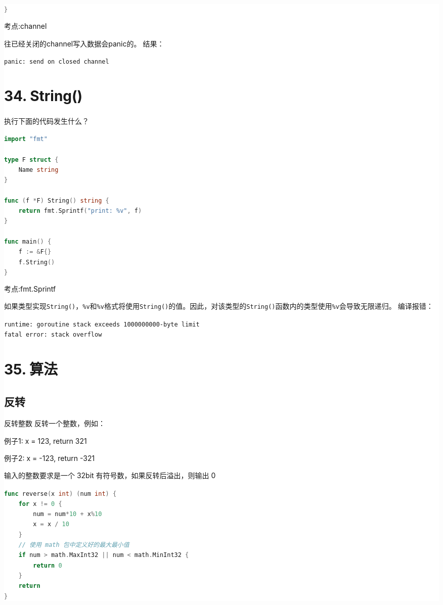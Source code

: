 ```go
}
```
考点:channel

往已经关闭的channel写入数据会panic的。 结果：
```
panic: send on closed channel
```
# 34. String() 
执行下面的代码发生什么？
```go
import "fmt"

type F struct {
	Name string
}

func (f *F) String() string {
	return fmt.Sprintf("print: %v", f)
}

func main() {
	f := &F{}
	f.String()
}
```
考点:fmt.Sprintf

如果类型实现`String()`，`%v`和`%v`格式将使用`String()`的值。因此，对该类型的`String()`函数内的类型使用`%v`会导致无限递归。 编译报错：
```
runtime: goroutine stack exceeds 1000000000-byte limit
fatal error: stack overflow
```
# 35. 算法

## 反转
反转整数 反转一个整数，例如：

例子1: x = 123, return 321

例子2: x = -123, return -321

输入的整数要求是一个 32bit 有符号数，如果反转后溢出，则输出 0
```go
func reverse(x int) (num int) {
	for x != 0 {
		num = num*10 + x%10
		x = x / 10
	}
	// 使用 math 包中定义好的最大最小值
	if num > math.MaxInt32 || num < math.MinInt32 {
		return 0
	}
	return
}
```
